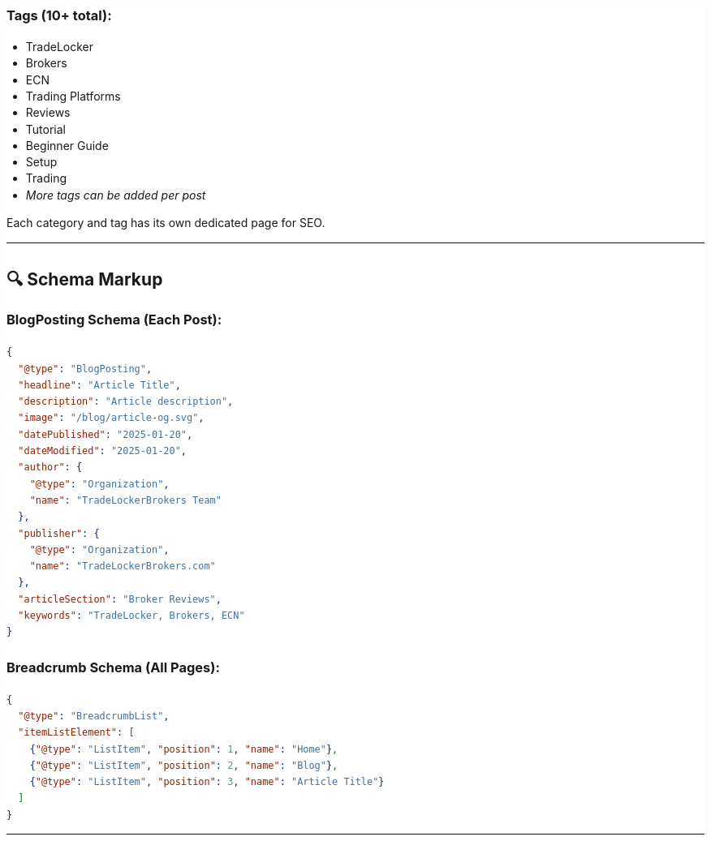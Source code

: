### Tags (10+ total):
- TradeLocker
- Brokers
- ECN
- Trading Platforms
- Reviews
- Tutorial
- Beginner Guide
- Setup
- Trading
- *More tags can be added per post*

Each category and tag has its own dedicated page for SEO.

---

## 🔍 Schema Markup

### BlogPosting Schema (Each Post):
```json
{
  "@type": "BlogPosting",
  "headline": "Article Title",
  "description": "Article description",
  "image": "/blog/article-og.svg",
  "datePublished": "2025-01-20",
  "dateModified": "2025-01-20",
  "author": {
    "@type": "Organization",
    "name": "TradeLockerBrokers Team"
  },
  "publisher": {
    "@type": "Organization",
    "name": "TradeLockerBrokers.com"
  },
  "articleSection": "Broker Reviews",
  "keywords": "TradeLocker, Brokers, ECN"
}
```

### Breadcrumb Schema (All Pages):
```json
{
  "@type": "BreadcrumbList",
  "itemListElement": [
    {"@type": "ListItem", "position": 1, "name": "Home"},
    {"@type": "ListItem", "position": 2, "name": "Blog"},
    {"@type": "ListItem", "position": 3, "name": "Article Title"}
  ]
}
```

---